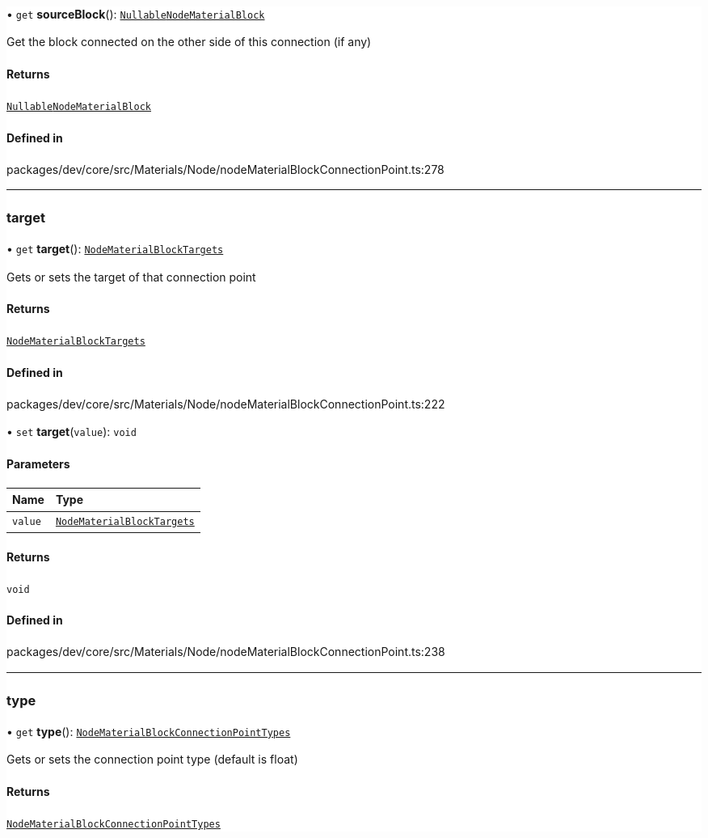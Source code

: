 • `get` **sourceBlock**(): [`Nullable`](../modules.md#nullable)[`NodeMaterialBlock`](NodeMaterialBlock.md)

Get the block connected on the other side of this connection (if any)

#### Returns

[`Nullable`](../modules.md#nullable)[`NodeMaterialBlock`](NodeMaterialBlock.md)

#### Defined in

packages/dev/core/src/Materials/Node/nodeMaterialBlockConnectionPoint.ts:278

___

### target

• `get` **target**(): [`NodeMaterialBlockTargets`](../enums/NodeMaterialBlockTargets.md)

Gets or sets the target of that connection point

#### Returns

[`NodeMaterialBlockTargets`](../enums/NodeMaterialBlockTargets.md)

#### Defined in

packages/dev/core/src/Materials/Node/nodeMaterialBlockConnectionPoint.ts:222

• `set` **target**(`value`): `void`

#### Parameters

| Name | Type |
| :------ | :------ |
| `value` | [`NodeMaterialBlockTargets`](../enums/NodeMaterialBlockTargets.md) |

#### Returns

`void`

#### Defined in

packages/dev/core/src/Materials/Node/nodeMaterialBlockConnectionPoint.ts:238

___

### type

• `get` **type**(): [`NodeMaterialBlockConnectionPointTypes`](../enums/NodeMaterialBlockConnectionPointTypes.md)

Gets or sets the connection point type (default is float)

#### Returns

[`NodeMaterialBlockConnectionPointTypes`](../enums/NodeMaterialBlockConnectionPointTypes.md)
